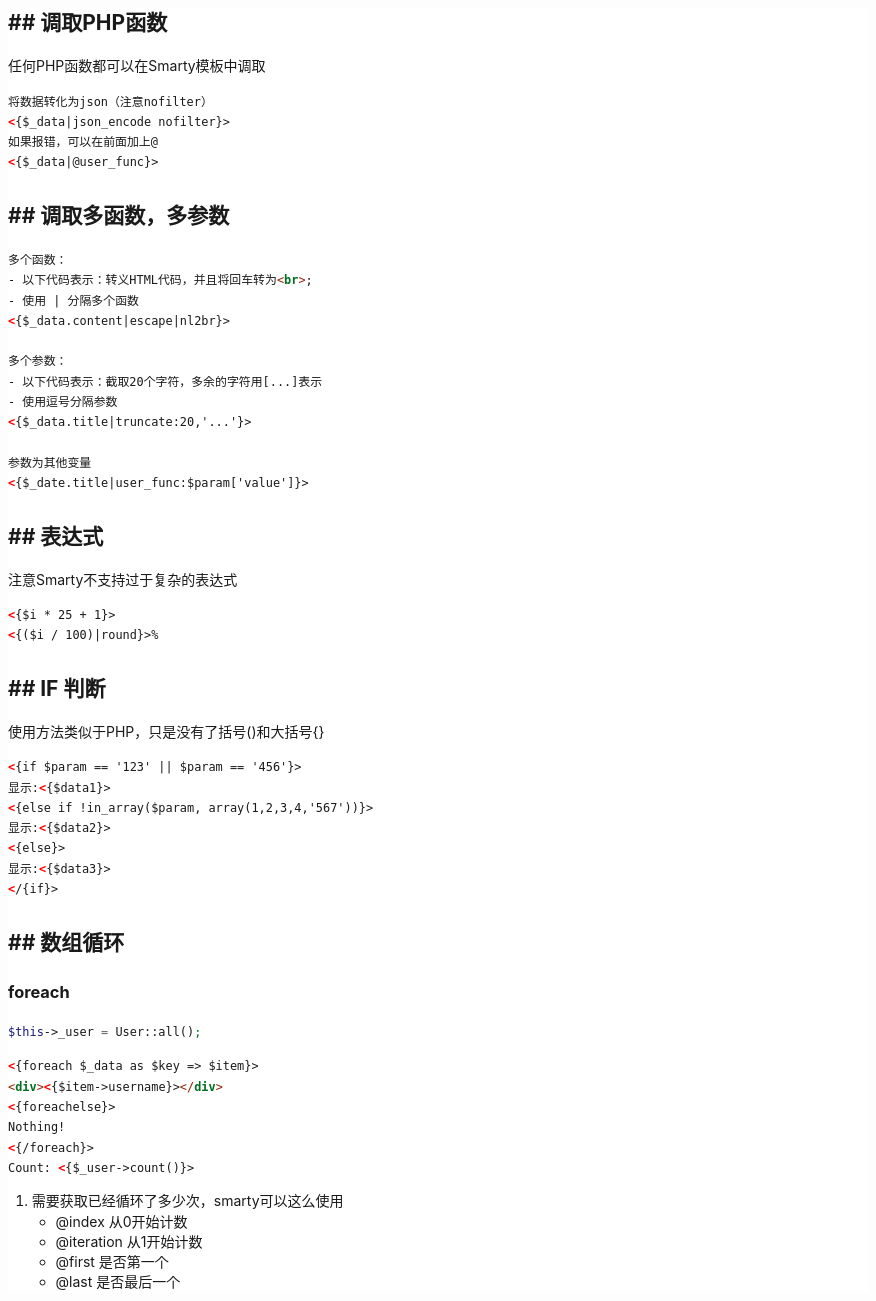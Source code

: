 ## ## 调取PHP函数
任何PHP函数都可以在Smarty模板中调取
```html
将数据转化为json（注意nofilter）
<{$_data|json_encode nofilter}>
如果报错，可以在前面加上@
<{$_data|@user_func}>
```

## ## 调取多函数，多参数
```html
多个函数：
- 以下代码表示：转义HTML代码，并且将回车转为<br>;
- 使用 | 分隔多个函数
<{$_data.content|escape|nl2br}>

多个参数：
- 以下代码表示：截取20个字符，多余的字符用[...]表示
- 使用逗号分隔参数
<{$_data.title|truncate:20,'...'}>

参数为其他变量
<{$_date.title|user_func:$param['value']}>
```

## ## 表达式
注意Smarty不支持过于复杂的表达式
```html
<{$i * 25 + 1}>
<{($i / 100)|round}>%
```

## ## IF 判断
使用方法类似于PHP，只是没有了括号()和大括号{}
```html
<{if $param == '123' || $param == '456'}>
显示:<{$data1}>
<{else if !in_array($param, array(1,2,3,4,'567'))}>
显示:<{$data2}>
<{else}>
显示:<{$data3}>
</{if}>
```

## ## 数组循环
### foreach
```php
$this->_user = User::all();
```
```html
<{foreach $_data as $key => $item}>
<div><{$item->username}></div>
<{foreachelse}>
Nothing!
<{/foreach}>
Count: <{$_user->count()}>
```
1. 需要获取已经循环了多少次，smarty可以这么使用
	- @index 从0开始计数
	- @iteration 从1开始计数
	- @first 是否第一个
	- @last 是否最后一个